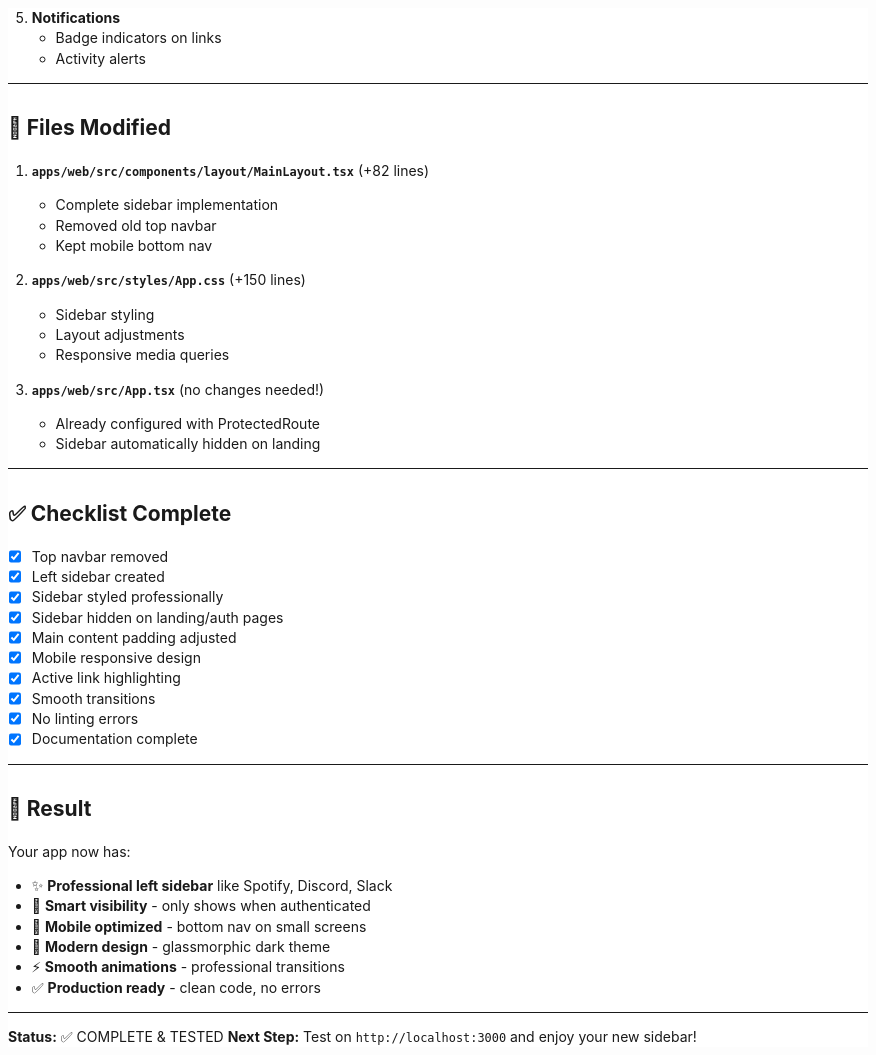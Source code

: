 5. **Notifications**
   - Badge indicators on links
   - Activity alerts

---

## 📝 **Files Modified**

1. **`apps/web/src/components/layout/MainLayout.tsx`** (+82 lines)
   - Complete sidebar implementation
   - Removed old top navbar
   - Kept mobile bottom nav

2. **`apps/web/src/styles/App.css`** (+150 lines)
   - Sidebar styling
   - Layout adjustments
   - Responsive media queries

3. **`apps/web/src/App.tsx`** (no changes needed!)
   - Already configured with ProtectedRoute
   - Sidebar automatically hidden on landing

---

## ✅ **Checklist Complete**

- [x] Top navbar removed
- [x] Left sidebar created
- [x] Sidebar styled professionally
- [x] Sidebar hidden on landing/auth pages
- [x] Main content padding adjusted
- [x] Mobile responsive design
- [x] Active link highlighting
- [x] Smooth transitions
- [x] No linting errors
- [x] Documentation complete

---

## 🎉 **Result**

Your app now has:
- ✨ **Professional left sidebar** like Spotify, Discord, Slack
- 🎯 **Smart visibility** - only shows when authenticated
- 📱 **Mobile optimized** - bottom nav on small screens
- 🎨 **Modern design** - glassmorphic dark theme
- ⚡ **Smooth animations** - professional transitions
- ✅ **Production ready** - clean code, no errors

---

**Status:** ✅ COMPLETE & TESTED
**Next Step:** Test on `http://localhost:3000` and enjoy your new sidebar!

